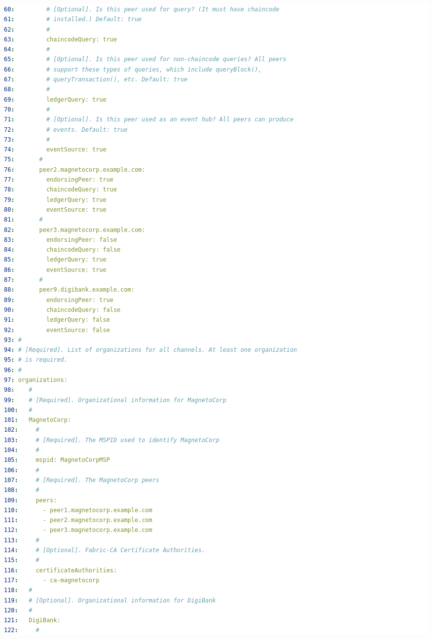 ```yaml
60:         # [Optional]. Is this peer used for query? (It must have chaincode
61:         # installed.) Default: true
62:         #
63:         chaincodeQuery: true
64:         #
65:         # [Optional]. Is this peer used for non-chaincode queries? All peers
66:         # support these types of queries, which include queryBlock(),
67:         # queryTransaction(), etc. Default: true
68:         #
69:         ledgerQuery: true
70:         #
71:         # [Optional]. Is this peer used as an event hub? All peers can produce
72:         # events. Default: true
73:         #
74:         eventSource: true
75:       #
76:       peer2.magnetocorp.example.com:
77:         endorsingPeer: true
78:         chaincodeQuery: true
79:         ledgerQuery: true
80:         eventSource: true
81:       #
82:       peer3.magnetocorp.example.com:
83:         endorsingPeer: false
84:         chaincodeQuery: false
85:         ledgerQuery: true
86:         eventSource: true
87:       #
88:       peer9.digibank.example.com:
89:         endorsingPeer: true
90:         chaincodeQuery: false
91:         ledgerQuery: false
92:         eventSource: false
93: #
94: # [Required]. List of organizations for all channels. At least one organization
95: # is required.
96: #
97: organizations:
98:    #
99:    # [Required]. Organizational information for MagnetoCorp
100:   #
101:   MagnetoCorp:
102:     #
103:     # [Required]. The MSPID used to identify MagnetoCorp
104:     #
105:     mspid: MagnetoCorpMSP
106:     #
107:     # [Required]. The MagnetoCorp peers
108:     #
109:     peers:
110:       - peer1.magnetocorp.example.com
111:       - peer2.magnetocorp.example.com
112:       - peer3.magnetocorp.example.com
113:     #
114:     # [Optional]. Fabric-CA Certificate Authorities.
115:     #
116:     certificateAuthorities:
117:       - ca-magnetocorp
118:   #
119:   # [Optional]. Organizational information for DigiBank
120:   #
121:   DigiBank:
122:     #
```